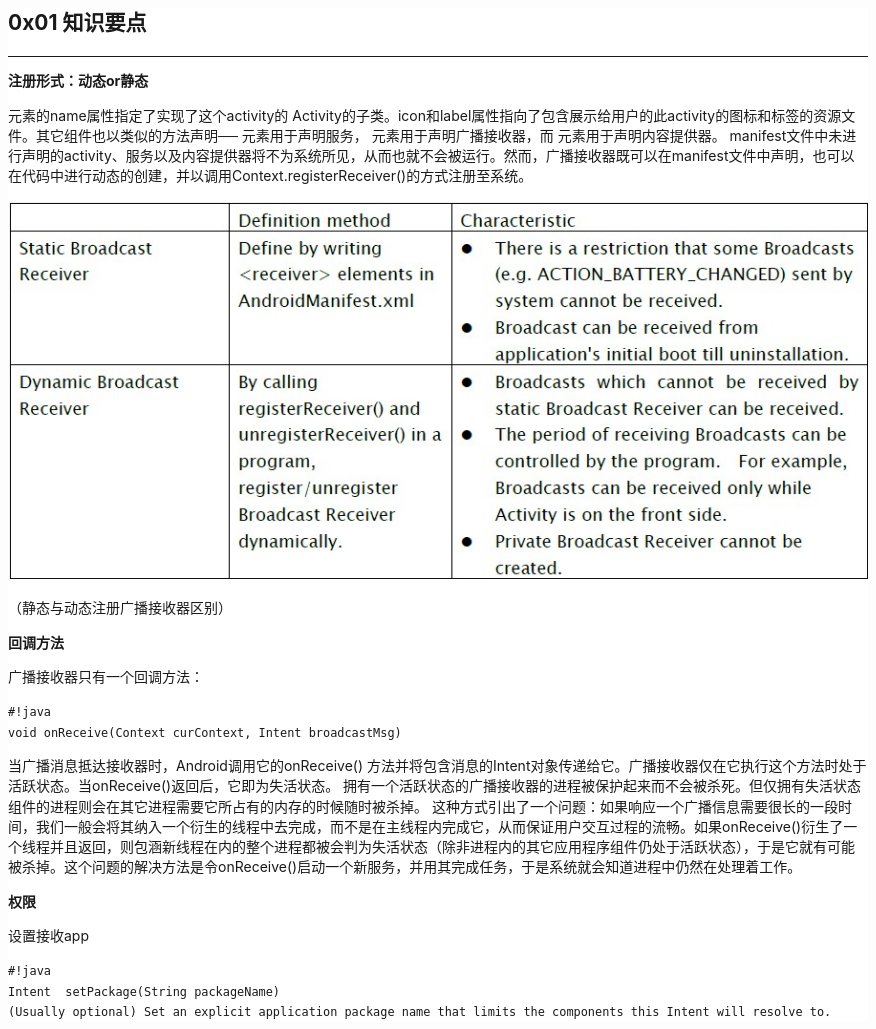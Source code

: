## 0x01 知识要点

----------

**注册形式：动态or静态**

<activity>元素的name属性指定了实现了这个activity的 Activity的子类。icon和label属性指向了包含展示给用户的此activity的图标和标签的资源文件。其它组件也以类似的方法声明──<service> 元素用于声明服务， <receiver> 元素用于声明广播接收器，而 <provider> 元素用于声明内容提供器。 manifest文件中未进行声明的activity、服务以及内容提供器将不为系统所见，从而也就不会被运行。然而，广播接收器既可以在manifest文件中声明，也可以在代码中进行动态的创建，并以调用Context.registerReceiver()的方式注册至系统。

![](img/static.jpg)

（静态与动态注册广播接收器区别）
 
**回调方法**

广播接收器只有一个回调方法：

	#!java
	void onReceive(Context curContext, Intent broadcastMsg)
	
当广播消息抵达接收器时，Android调用它的onReceive() 方法并将包含消息的Intent对象传递给它。广播接收器仅在它执行这个方法时处于活跃状态。当onReceive()返回后，它即为失活状态。
拥有一个活跃状态的广播接收器的进程被保护起来而不会被杀死。但仅拥有失活状态组件的进程则会在其它进程需要它所占有的内存的时候随时被杀掉。
这种方式引出了一个问题：如果响应一个广播信息需要很长的一段时间，我们一般会将其纳入一个衍生的线程中去完成，而不是在主线程内完成它，从而保证用户交互过程的流畅。如果onReceive()衍生了一个线程并且返回，则包涵新线程在内的整个进程都被会判为失活状态（除非进程内的其它应用程序组件仍处于活跃状态），于是它就有可能被杀掉。这个问题的解决方法是令onReceive()启动一个新服务，并用其完成任务，于是系统就会知道进程中仍然在处理着工作。

**权限**


设置接收app

	#!java
	Intent 	setPackage(String packageName)
	(Usually optional) Set an explicit application package name that limits the components this Intent will resolve to.
